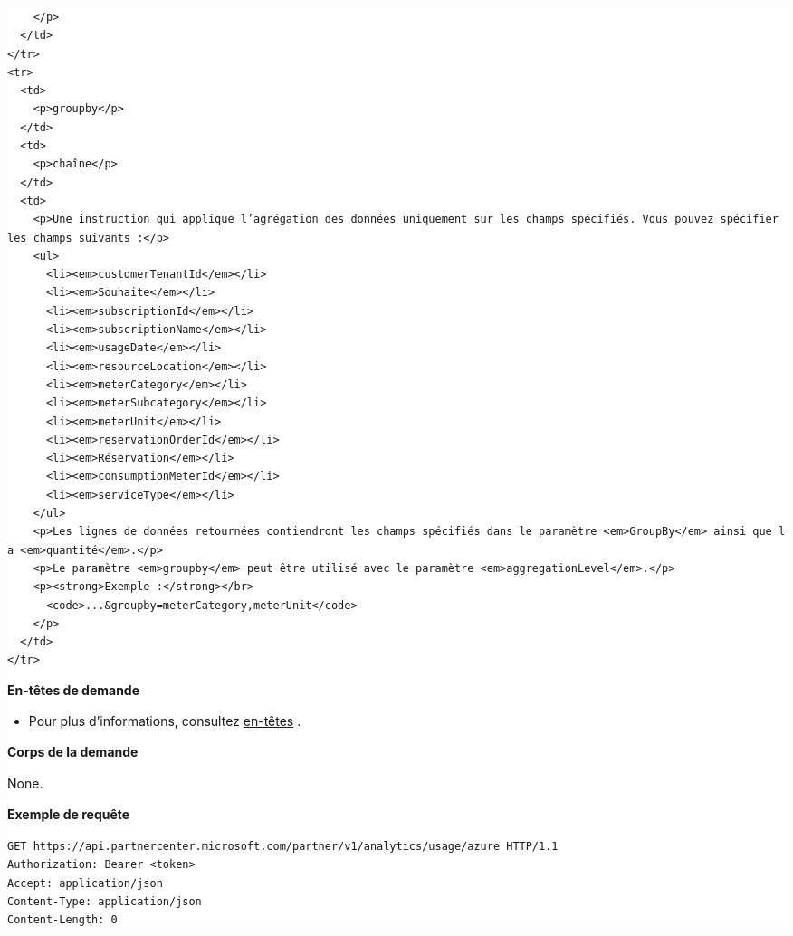         </p>
      </td>
    </tr>
    <tr>
      <td>
        <p>groupby</p>
      </td>
      <td>
        <p>chaîne</p>
      </td>
      <td>
        <p>Une instruction qui applique l’agrégation des données uniquement sur les champs spécifiés. Vous pouvez spécifier les champs suivants :</p>
        <ul>
          <li><em>customerTenantId</em></li>
          <li><em>Souhaite</em></li>
          <li><em>subscriptionId</em></li>
          <li><em>subscriptionName</em></li>
          <li><em>usageDate</em></li>
          <li><em>resourceLocation</em></li>
          <li><em>meterCategory</em></li>
          <li><em>meterSubcategory</em></li>
          <li><em>meterUnit</em></li>
          <li><em>reservationOrderId</em></li>
          <li><em>Réservation</em></li>
          <li><em>consumptionMeterId</em></li>
          <li><em>serviceType</em></li>
        </ul>
        <p>Les lignes de données retournées contiendront les champs spécifiés dans le paramètre <em>GroupBy</em> ainsi que la <em>quantité</em>.</p>
        <p>Le paramètre <em>groupby</em> peut être utilisé avec le paramètre <em>aggregationLevel</em>.</p>
        <p><strong>Exemple :</strong></br>
          <code>...&groupby=meterCategory,meterUnit</code>
        </p>
      </td>
    </tr>
  </tbody>
</table>


**En-têtes de demande**

- Pour plus d’informations, consultez [en-têtes](headers.md) .

**Corps de la demande**

None.

**Exemple de requête**

```http
GET https://api.partnercenter.microsoft.com/partner/v1/analytics/usage/azure HTTP/1.1
Authorization: Bearer <token>
Accept: application/json
Content-Type: application/json
Content-Length: 0
```
